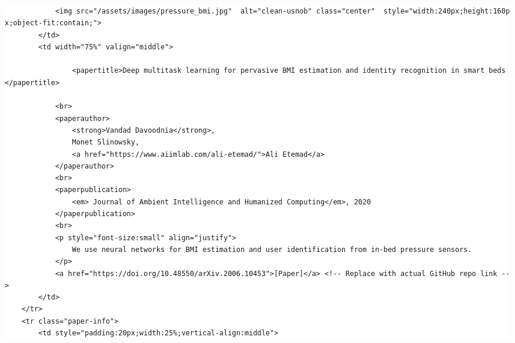                 <img src="/assets/images/pressure_bmi.jpg"  alt="clean-usnob" class="center"  style="width:240px;height:160px;object-fit:contain;">
            </td>
            <td width="75%" valign="middle">

                    <papertitle>Deep multitask learning for pervasive BMI estimation and identity recognition in smart beds</papertitle>

                <br>
                <paperauthor>
                    <strong>Vandad Davoodnia</strong>,
                    Monet Slinowsky,
                    <a href="https://www.aiimlab.com/ali-etemad/">Ali Etemad</a>
                </paperauthor>
                <br>
                <paperpublication>
                    <em> Journal of Ambient Intelligence and Humanized Computing</em>, 2020
                </paperpublication>
                <br>
                <p style="font-size:small" align="justify">
                    We use neural networks for BMI estimation and user identification from in-bed pressure sensors.
                </p>
                <a href="https://doi.org/10.48550/arXiv.2006.10453">[Paper]</a> <!-- Replace with actual GitHub repo link -->
            </td>
        </tr>
        <tr class="paper-info">
            <td style="padding:20px;width:25%;vertical-align:middle">